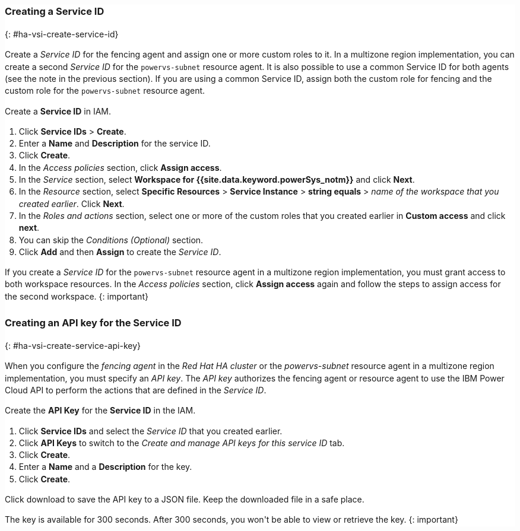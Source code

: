 ### Creating a Service ID
{: #ha-vsi-create-service-id}

Create a *Service ID* for the fencing agent and assign one or more custom roles to it.
In a multizone region implementation, you can create a second *Service ID* for the `powervs-subnet` resource agent.
It is also possible to use a common Service ID for both agents (see the note in the previous section).
If you are using a common Service ID, assign both the custom role for fencing and the custom role for the `powervs-subnet` resource agent.

Create a **Service ID** in IAM.
1. Click **Service IDs** > **Create**.
1. Enter a **Name** and **Description** for the service ID.
1. Click **Create**.
1. In the *Access policies* section, click **Assign access**.
1. In the  *Service* section, select **Workspace for {{site.data.keyword.powerSys_notm}}** and click **Next**.
1. In the *Resource* section, select **Specific Resources** > **Service Instance** > **string equals** > *name of the workspace that you created earlier*.
   Click **Next**.
1. In the *Roles and actions* section, select one or more of the custom roles that you created earlier in **Custom access** and click **next**.
1. You can skip the *Conditions (Optional)* section.
1. Click **Add** and then **Assign** to create the *Service ID*.

If you create a *Service ID* for the `powervs-subnet` resource agent in a multizone region implementation, you must grant access to both workspace resources.
In the *Access policies* section, click **Assign access**  again and follow the steps to assign access for the second workspace.
{: important}

### Creating an API key for the Service ID
{: #ha-vsi-create-service-api-key}

When you configure the *fencing agent* in the *Red Hat HA cluster* or the *powervs-subnet* resource agent in a multizone region implementation, you must specify an *API key*.
The *API key* authorizes the fencing agent or resource agent to use the IBM Power Cloud API to perform the actions that are defined in the *Service ID*.

Create the **API Key** for the **Service ID** in the IAM.

1. Click **Service IDs** and select the *Service ID* that you created earlier.
2. Click **API Keys** to switch to the *Create and manage API keys for this service ID* tab.
3. Click **Create**.
4. Enter a **Name** and a **Description** for the key.
5. Click **Create**.

Click download to save the API key to a JSON file.
Keep the downloaded file in a safe place.

The key is available for 300 seconds.
After 300 seconds, you won't be able to view or retrieve the key.
{: important}
